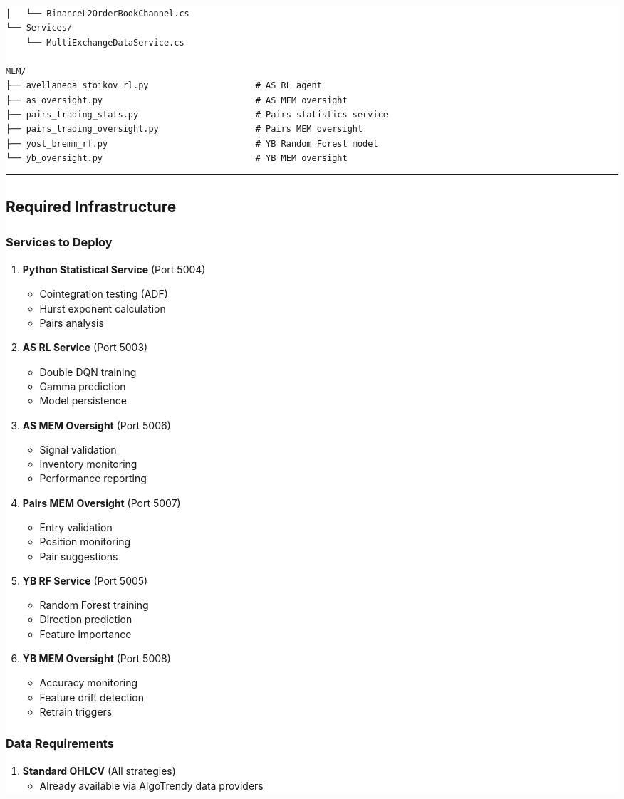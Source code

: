 ```
│   └── BinanceL2OrderBookChannel.cs
└── Services/
    └── MultiExchangeDataService.cs

MEM/
├── avellaneda_stoikov_rl.py                     # AS RL agent
├── as_oversight.py                              # AS MEM oversight
├── pairs_trading_stats.py                       # Pairs statistics service
├── pairs_trading_oversight.py                   # Pairs MEM oversight
├── yost_bremm_rf.py                             # YB Random Forest model
└── yb_oversight.py                              # YB MEM oversight
```

---

## Required Infrastructure

### Services to Deploy

1. **Python Statistical Service** (Port 5004)
   - Cointegration testing (ADF)
   - Hurst exponent calculation
   - Pairs analysis

2. **AS RL Service** (Port 5003)
   - Double DQN training
   - Gamma prediction
   - Model persistence

3. **AS MEM Oversight** (Port 5006)
   - Signal validation
   - Inventory monitoring
   - Performance reporting

4. **Pairs MEM Oversight** (Port 5007)
   - Entry validation
   - Position monitoring
   - Pair suggestions

5. **YB RF Service** (Port 5005)
   - Random Forest training
   - Direction prediction
   - Feature importance

6. **YB MEM Oversight** (Port 5008)
   - Accuracy monitoring
   - Feature drift detection
   - Retrain triggers

### Data Requirements

1. **Standard OHLCV** (All strategies)
   - Already available via AlgoTrendy data providers
